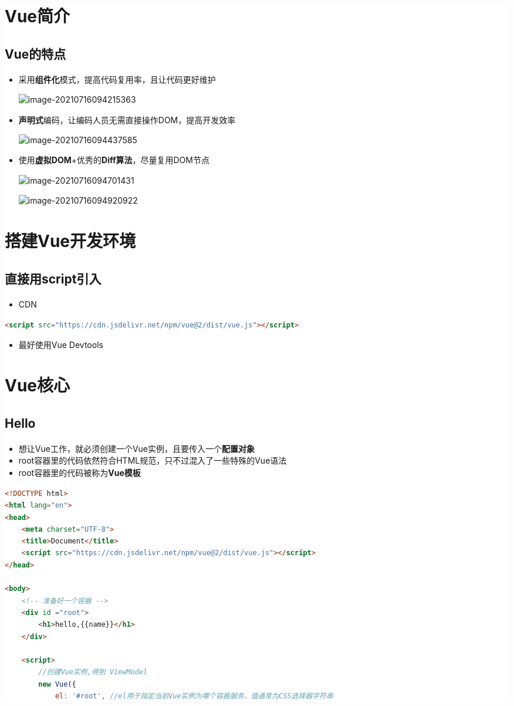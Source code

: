 #  Vue简介

## Vue的特点

- 采用**组件化**模式，提高代码复用率，且让代码更好维护

  ![image-20210716094215363](Vue.assets/20210716094216.png)

- **声明式**编码，让编码人员无需直接操作DOM，提高开发效率

  ![image-20210716094437585](https://gitee.com/Cezzz/image2_repo/raw/master/img/20210716094438.png)

- 使用**虚拟DOM**+优秀的**Diff算法**，尽量复用DOM节点

  ![image-20210716094701431](Vue.assets/20210716094702.png)

  	![image-20210716094920922](https://gitee.com/Cezzz/image2_repo/raw/master/img/20210717010340.png)



# 搭建Vue开发环境

## 直接用script引入

- CDN

```html
<script src="https://cdn.jsdelivr.net/npm/vue@2/dist/vue.js"></script>
```



- 最好使用Vue Devtools





# Vue核心

## Hello

- 想让Vue工作，就必须创建一个Vue实例，且要传入一个**配置对象**
- root容器里的代码依然符合HTML规范，只不过混入了一些特殊的Vue语法
- root容器里的代码被称为**Vue模板**

```html
<!DOCTYPE html>
<html lang="en">
<head>
    <meta charset="UTF-8">
    <title>Document</title>
    <script src="https://cdn.jsdelivr.net/npm/vue@2/dist/vue.js"></script>
</head>

<body>
    <!-- 准备好一个容器 -->
    <div id ="root">
        <h1>hello,{{name}}</h1>
    </div>

    <script>
        //创建Vue实例,得到 ViewModel   
        new Vue({
            el: '#root', //el用于指定当前Vue实例为哪个容器服务，值通常为CSS选择器字符串
```